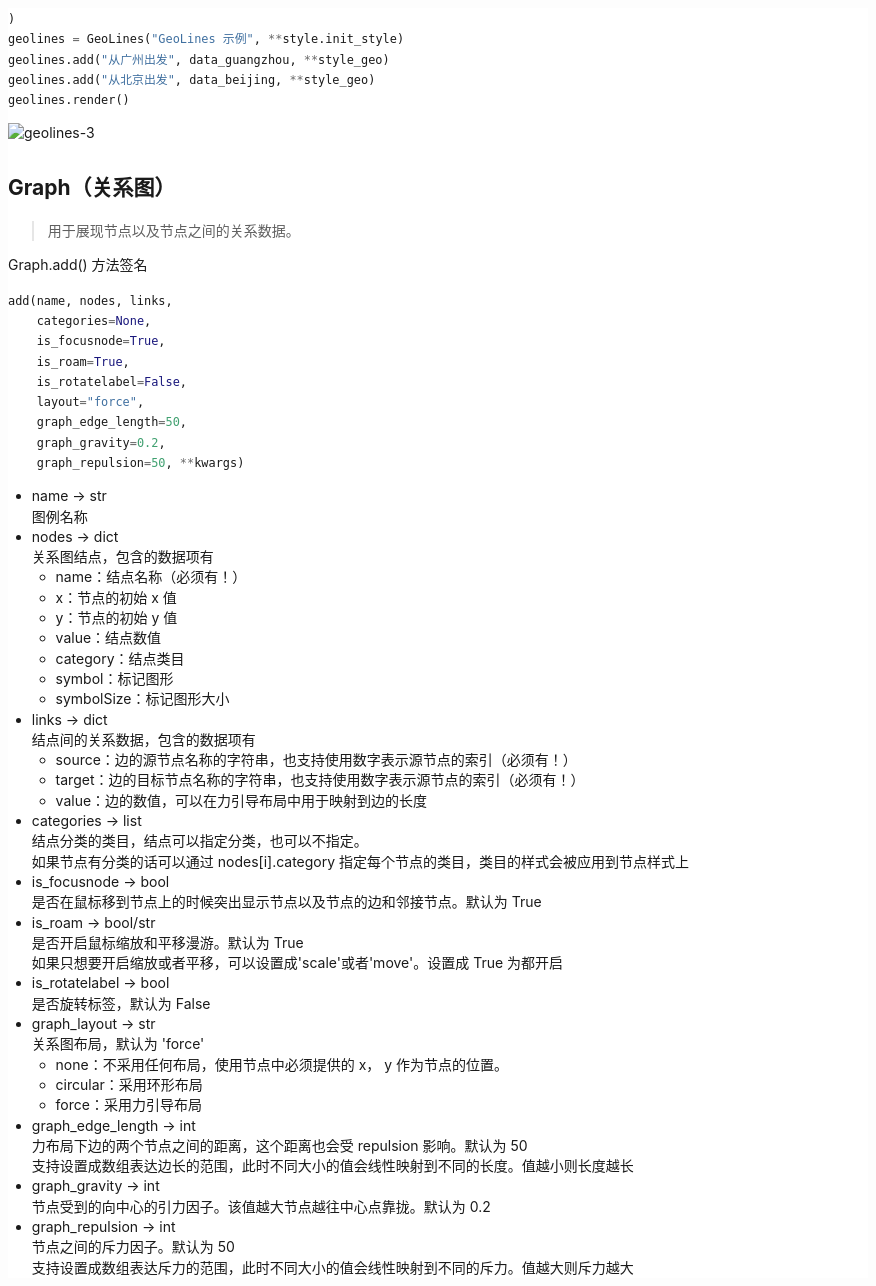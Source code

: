 ```python
)
geolines = GeoLines("GeoLines 示例", **style.init_style)
geolines.add("从广州出发", data_guangzhou, **style_geo)
geolines.add("从北京出发", data_beijing, **style_geo)
geolines.render()
```
![geolines-3](https://raw.githubusercontent.com/chenjiandongx/pyecharts/master/images/geolines-3.gif)


## Graph（关系图）
> 用于展现节点以及节点之间的关系数据。

Graph.add() 方法签名
```python
add(name, nodes, links,
    categories=None,
    is_focusnode=True,
    is_roam=True,
    is_rotatelabel=False,
    layout="force",
    graph_edge_length=50,
    graph_gravity=0.2,
    graph_repulsion=50, **kwargs)
```
* name -> str  
    图例名称
* nodes -> dict  
    关系图结点，包含的数据项有  
    * name：结点名称（必须有！）
    * x：节点的初始 x 值
    * y：节点的初始 y 值
    * value：结点数值 
    * category：结点类目
    * symbol：标记图形
    * symbolSize：标记图形大小
* links -> dict  
    结点间的关系数据，包含的数据项有  
    * source：边的源节点名称的字符串，也支持使用数字表示源节点的索引（必须有！）
    * target：边的目标节点名称的字符串，也支持使用数字表示源节点的索引（必须有！）
    * value：边的数值，可以在力引导布局中用于映射到边的长度
* categories -> list  
    结点分类的类目，结点可以指定分类，也可以不指定。  
    如果节点有分类的话可以通过 nodes[i].category 指定每个节点的类目，类目的样式会被应用到节点样式上
* is_focusnode -> bool  
    是否在鼠标移到节点上的时候突出显示节点以及节点的边和邻接节点。默认为 True
* is_roam -> bool/str  
    是否开启鼠标缩放和平移漫游。默认为 True  
    如果只想要开启缩放或者平移，可以设置成'scale'或者'move'。设置成 True 为都开启
* is_rotatelabel -> bool  
    是否旋转标签，默认为 False
* graph_layout -> str  
    关系图布局，默认为 'force'
    * none：不采用任何布局，使用节点中必须提供的 x， y 作为节点的位置。
    * circular：采用环形布局
    * force：采用力引导布局
* graph_edge_length -> int  
    力布局下边的两个节点之间的距离，这个距离也会受 repulsion 影响。默认为 50  
    支持设置成数组表达边长的范围，此时不同大小的值会线性映射到不同的长度。值越小则长度越长
* graph_gravity -> int  
    节点受到的向中心的引力因子。该值越大节点越往中心点靠拢。默认为 0.2
* graph_repulsion -> int  
    节点之间的斥力因子。默认为 50  
    支持设置成数组表达斥力的范围，此时不同大小的值会线性映射到不同的斥力。值越大则斥力越大